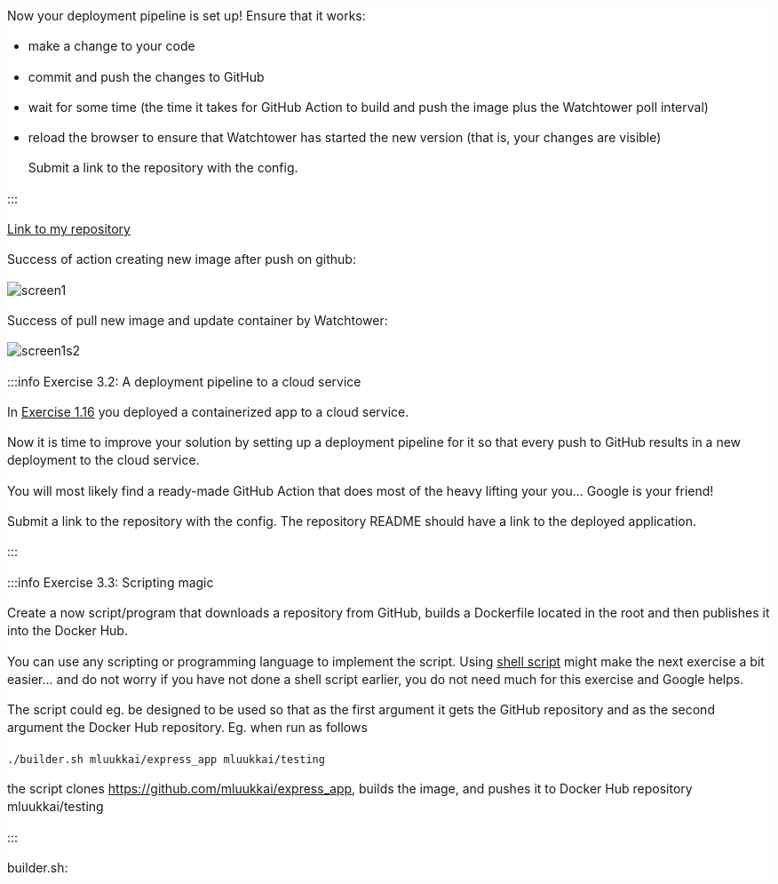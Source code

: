 Now your deployment pipeline is set up! Ensure that it works:
- make a change to your code
- commit and push the changes to GitHub
- wait for some time (the time it takes for GitHub Action to build and push the image plus the Watchtower poll interval)
- reload the browser to ensure that Watchtower has started the new version (that is, your changes are visible)

  Submit a link to the repository with the config.

:::

[Link to my repository](https://github.com/kinia0o/new-workflow/tree/main)

Success of action creating new image after push on github:

![screen1](screeny/e1s1.png)

Success of pull new image and update container by Watchtower:

![screen1s2](screeny/e1s2.png)

:::info Exercise 3.2: A deployment pipeline to a cloud service

  In [Exercise 1.16](/part-1/section-6#exercises-115-116) you deployed a containerized app to a cloud service.

  Now it is time to improve your solution by setting up a deployment pipeline for it so that every push to GitHub results in a new deployment to the cloud service.

  You will most likely find a ready-made GitHub Action that does most of the heavy lifting your you... Google is your friend!

  Submit a link to the repository with the config. The repository README should have a link to the deployed application.

:::

:::info Exercise 3.3: Scripting magic

  Create a now script/program that downloads a repository from GitHub, builds a Dockerfile located in the root and then publishes it into the Docker Hub.

  You can use any scripting or programming language to implement the script. Using [shell script](https://www.shellscript.sh/) might make the next exercise a bit easier... and do not worry if you have not done a shell script earlier, you do not need much for this exercise and Google helps.

  The script could eg. be designed to be used so that as the first argument it gets the GitHub repository and as the second argument the Docker Hub repository. Eg. when run as follows

  ```bash
  ./builder.sh mluukkai/express_app mluukkai/testing
  ```

  the script clones <https://github.com/mluukkai/express_app>, builds the image, and pushes it to Docker Hub repository mluukkai/testing

:::

builder.sh:
